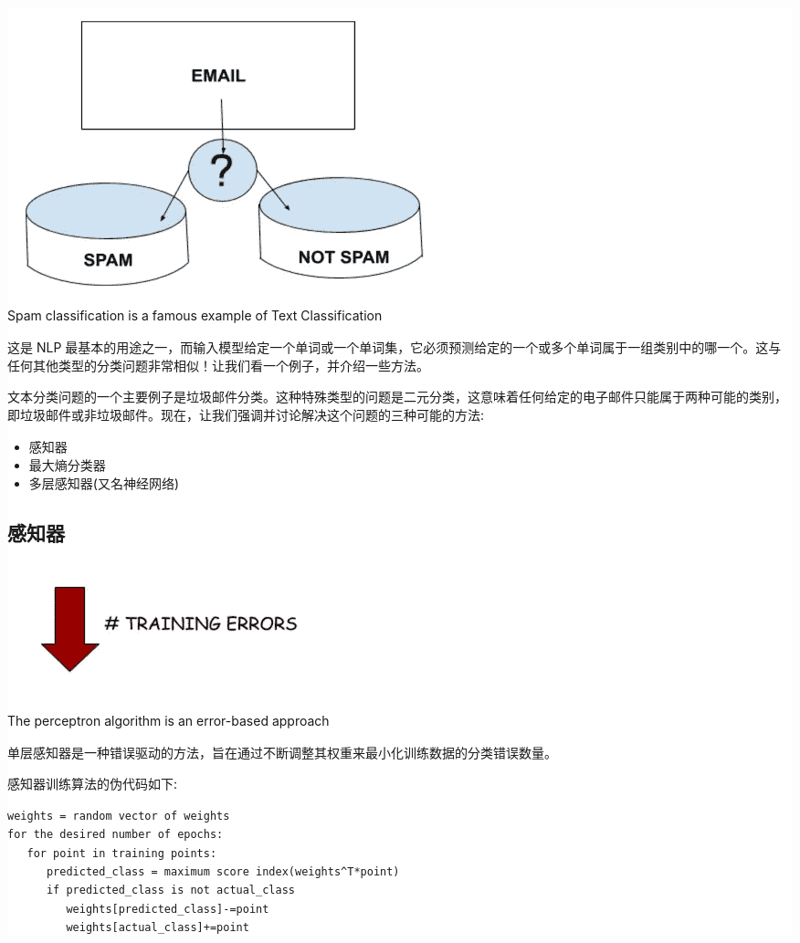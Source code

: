![](img/bb6782f0f9cd2c3663118e531c2e5ce2.png)

Spam classification is a famous example of Text Classification

这是 NLP 最基本的用途之一，而输入模型给定一个单词或一个单词集，它必须预测给定的一个或多个单词属于一组类别中的哪一个。这与任何其他类型的分类问题非常相似！让我们看一个例子，并介绍一些方法。

文本分类问题的一个主要例子是垃圾邮件分类。这种特殊类型的问题是二元分类，这意味着任何给定的电子邮件只能属于两种可能的类别，即垃圾邮件或非垃圾邮件。现在，让我们强调并讨论解决这个问题的三种可能的方法:

*   感知器
*   最大熵分类器
*   多层感知器(又名神经网络)

## 感知器

![](img/e7dce5bfd2b7d756fa52195a81cecfc3.png)

The perceptron algorithm is an error-based approach

单层感知器是一种错误驱动的方法，旨在通过不断调整其权重来最小化训练数据的分类错误数量。

感知器训练算法的伪代码如下:

```
weights = random vector of weights
for the desired number of epochs:
   for point in training points:
      predicted_class = maximum score index(weights^T*point)
      if predicted_class is not actual_class
         weights[predicted_class]-=point
         weights[actual_class]+=point
```
